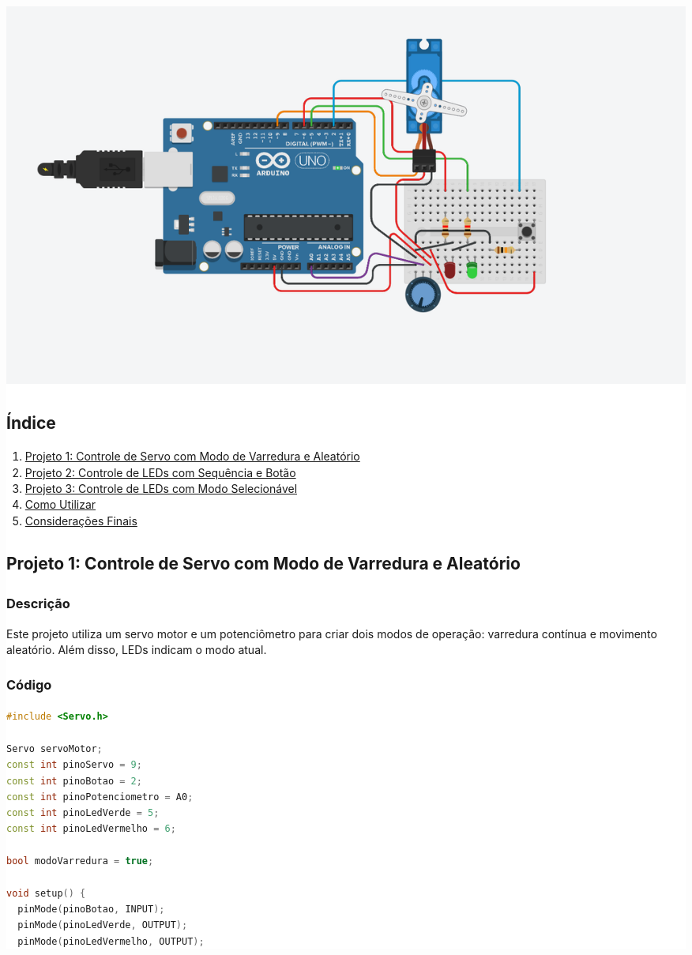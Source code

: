 ![Terceira Tela](/pictureScreen/image3.png)


## Índice

1. [Projeto 1: Controle de Servo com Modo de Varredura e Aleatório](#projeto-1-controle-de-servo-com-modo-de-varredura-e-aleatório)
2. [Projeto 2: Controle de LEDs com Sequência e Botão](#projeto-2-controle-de-leds-com-sequência-e-botão)
3. [Projeto 3: Controle de LEDs com Modo Selecionável](#projeto-3-controle-de-leds-com-modo-selecionável)
4. [Como Utilizar](#como-utilizar)
5. [Considerações Finais](#considerações-finais)

## Projeto 1: Controle de Servo com Modo de Varredura e Aleatório

### Descrição
Este projeto utiliza um servo motor e um potenciômetro para criar dois modos de operação: varredura contínua e movimento aleatório. Além disso, LEDs indicam o modo atual.

### Código

```cpp
#include <Servo.h>

Servo servoMotor;
const int pinoServo = 9;
const int pinoBotao = 2;
const int pinoPotenciometro = A0;
const int pinoLedVerde = 5;
const int pinoLedVermelho = 6;

bool modoVarredura = true;

void setup() {
  pinMode(pinoBotao, INPUT);
  pinMode(pinoLedVerde, OUTPUT);
  pinMode(pinoLedVermelho, OUTPUT);
```